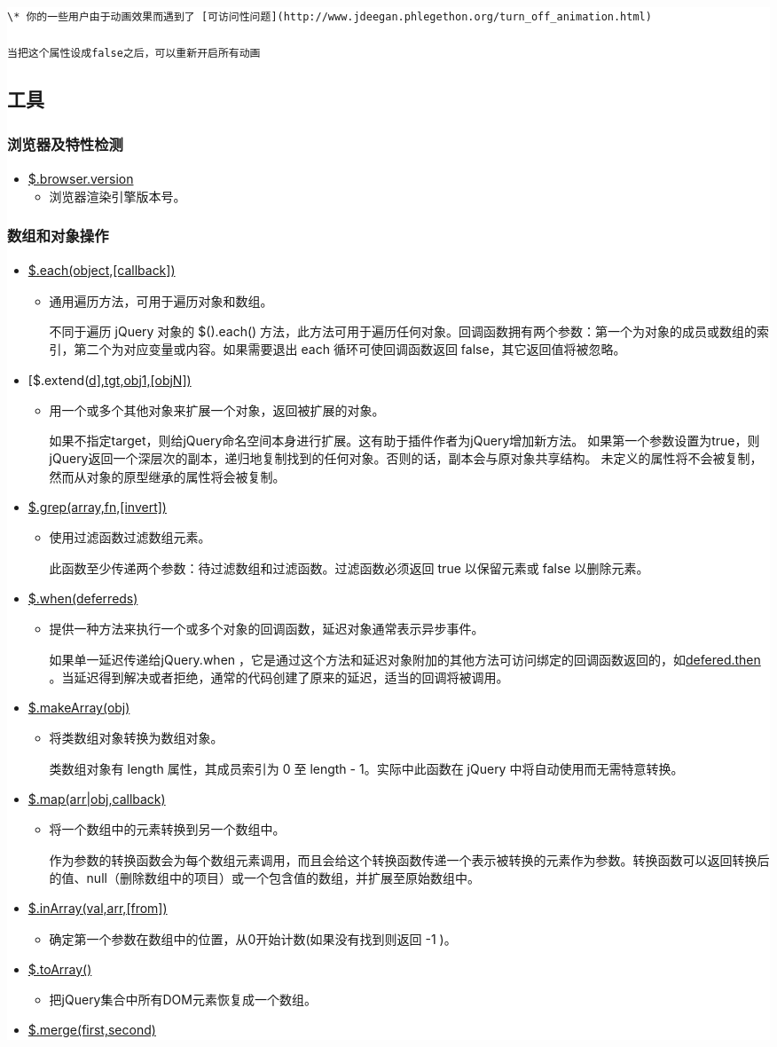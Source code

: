     \* 你的一些用户由于动画效果而遇到了 [可访问性问题](http://www.jdeegan.phlegethon.org/turn_off_animation.html)

    当把这个属性设成false之后，可以重新开启所有动画

## 工具

### 浏览器及特性检测

- [$.browser.version](http://jquery.cuishifeng.cn/jQuery.browser.version.html)
  - 浏览器渲染引擎版本号。

### 数组和对象操作

- [$.each(object,[callback])](http://jquery.cuishifeng.cn/jQuery.each.html)

  - 通用遍历方法，可用于遍历对象和数组。

    不同于遍历 jQuery 对象的 $().each() 方法，此方法可用于遍历任何对象。回调函数拥有两个参数：第一个为对象的成员或数组的索引，第二个为对应变量或内容。如果需要退出 each 循环可使回调函数返回 false，其它返回值将被忽略。

- [$.extend([d\],tgt,obj1,[objN])](http://jquery.cuishifeng.cn/jQuery.extend.html)

  - 用一个或多个其他对象来扩展一个对象，返回被扩展的对象。

    如果不指定target，则给jQuery命名空间本身进行扩展。这有助于插件作者为jQuery增加新方法。 如果第一个参数设置为true，则jQuery返回一个深层次的副本，递归地复制找到的任何对象。否则的话，副本会与原对象共享结构。 未定义的属性将不会被复制，然而从对象的原型继承的属性将会被复制。

- [$.grep(array,fn,[invert])](http://jquery.cuishifeng.cn/jQuery.grep.html)

  - 使用过滤函数过滤数组元素。

    此函数至少传递两个参数：待过滤数组和过滤函数。过滤函数必须返回 true 以保留元素或 false 以删除元素。

- [$.when(deferreds)](http://jquery.cuishifeng.cn/jQuery.when.html)

  - 提供一种方法来执行一个或多个对象的回调函数，延迟对象通常表示异步事件。

    如果单一延迟传递给jQuery.when ，它是通过这个方法和延迟对象附加的其他方法可访问绑定的回调函数返回的，如[defered.then](http://api.jquery.com/deferred.then/) 。当延迟得到解决或者拒绝，通常的代码创建了原来的延迟，适当的回调将被调用。

- [$.makeArray(obj)](http://jquery.cuishifeng.cn/jQuery.makeArray.html)

  - 将类数组对象转换为数组对象。

    类数组对象有 length 属性，其成员索引为 0 至 length - 1。实际中此函数在 jQuery 中将自动使用而无需特意转换。

- [$.map(arr|obj,callback)](http://jquery.cuishifeng.cn/jQuery.map.html)

  - 将一个数组中的元素转换到另一个数组中。

    作为参数的转换函数会为每个数组元素调用，而且会给这个转换函数传递一个表示被转换的元素作为参数。转换函数可以返回转换后的值、null（删除数组中的项目）或一个包含值的数组，并扩展至原始数组中。

- [$.inArray(val,arr,[from])](http://jquery.cuishifeng.cn/jQuery.inArray.html)

  - 确定第一个参数在数组中的位置，从0开始计数(如果没有找到则返回 -1 )。

- [$.toArray()](http://jquery.cuishifeng.cn/jQuery.toArray.html)

  - 把jQuery集合中所有DOM元素恢复成一个数组。

- [$.merge(first,second)](http://jquery.cuishifeng.cn/jQuery.merge.html)
